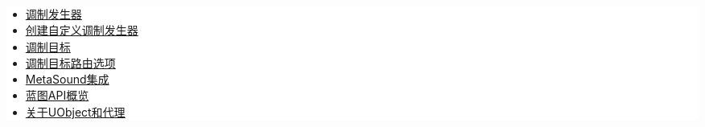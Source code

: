 -   [调制发生器](/documentation/zh-cn/unreal-engine/audio-modulation-reference-guide-in-unreal-engine#%E8%B0%83%E5%88%B6%E5%8F%91%E7%94%9F%E5%99%A8)
-   [创建自定义调制发生器](/documentation/zh-cn/unreal-engine/audio-modulation-reference-guide-in-unreal-engine#%E5%88%9B%E5%BB%BA%E8%87%AA%E5%AE%9A%E4%B9%89%E8%B0%83%E5%88%B6%E5%8F%91%E7%94%9F%E5%99%A8)
-   [调制目标](/documentation/zh-cn/unreal-engine/audio-modulation-reference-guide-in-unreal-engine#%E8%B0%83%E5%88%B6%E7%9B%AE%E6%A0%87)
-   [调制目标路由选项](/documentation/zh-cn/unreal-engine/audio-modulation-reference-guide-in-unreal-engine#%E8%B0%83%E5%88%B6%E7%9B%AE%E6%A0%87%E8%B7%AF%E7%94%B1%E9%80%89%E9%A1%B9)
-   [MetaSound集成](/documentation/zh-cn/unreal-engine/audio-modulation-reference-guide-in-unreal-engine#metasound%E9%9B%86%E6%88%90)
-   [蓝图API概览](/documentation/zh-cn/unreal-engine/audio-modulation-reference-guide-in-unreal-engine#%E8%93%9D%E5%9B%BEapi%E6%A6%82%E8%A7%88)
-   [关于UObject和代理](/documentation/zh-cn/unreal-engine/audio-modulation-reference-guide-in-unreal-engine#%E5%85%B3%E4%BA%8Euobject%E5%92%8C%E4%BB%A3%E7%90%86)